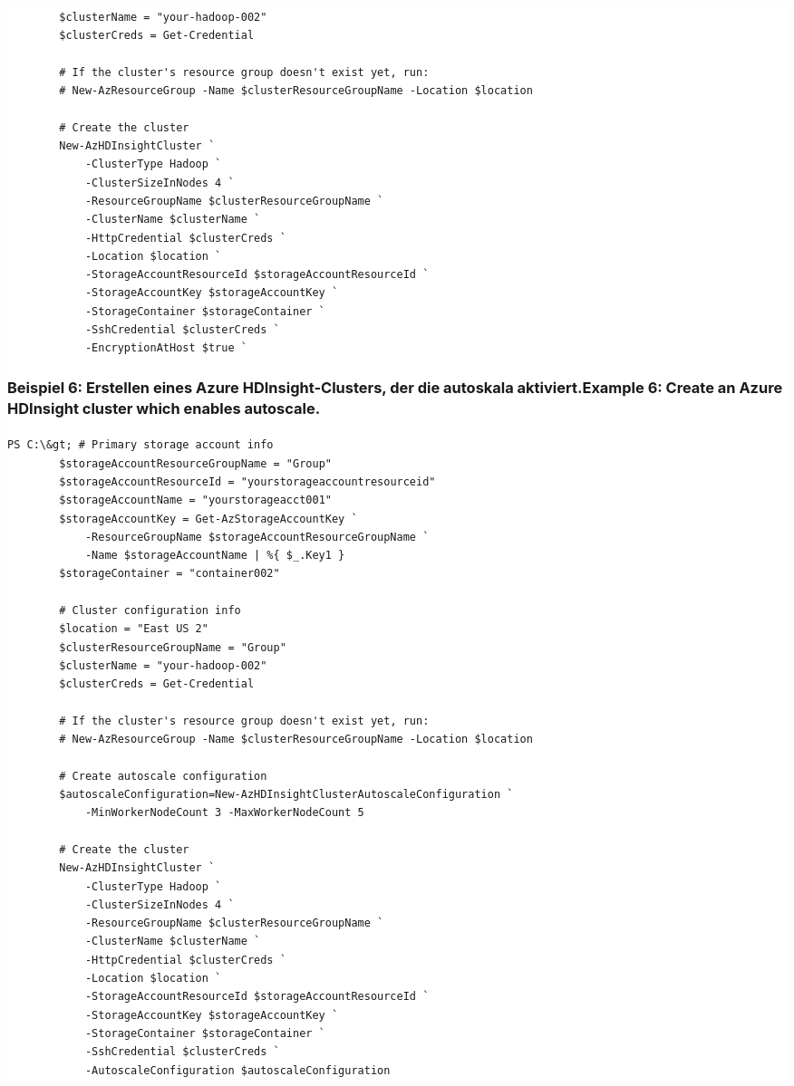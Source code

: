 ```
        $clusterName = "your-hadoop-002"
        $clusterCreds = Get-Credential

        # If the cluster's resource group doesn't exist yet, run:
        # New-AzResourceGroup -Name $clusterResourceGroupName -Location $location

        # Create the cluster
        New-AzHDInsightCluster `
            -ClusterType Hadoop `
            -ClusterSizeInNodes 4 `
            -ResourceGroupName $clusterResourceGroupName `
            -ClusterName $clusterName `
            -HttpCredential $clusterCreds `
            -Location $location `
            -StorageAccountResourceId $storageAccountResourceId `
            -StorageAccountKey $storageAccountKey `
            -StorageContainer $storageContainer `
            -SshCredential $clusterCreds `
            -EncryptionAtHost $true `
```

### <span data-ttu-id="34d61-117">Beispiel 6: Erstellen eines Azure HDInsight-Clusters, der die autoskala aktiviert.</span><span class="sxs-lookup"><span data-stu-id="34d61-117">Example 6: Create an Azure HDInsight cluster which enables autoscale.</span></span>
```
PS C:\&gt; # Primary storage account info
        $storageAccountResourceGroupName = "Group"
        $storageAccountResourceId = "yourstorageaccountresourceid"
        $storageAccountName = "yourstorageacct001"
        $storageAccountKey = Get-AzStorageAccountKey `
            -ResourceGroupName $storageAccountResourceGroupName `
            -Name $storageAccountName | %{ $_.Key1 }
        $storageContainer = "container002"

        # Cluster configuration info
        $location = "East US 2"
        $clusterResourceGroupName = "Group"
        $clusterName = "your-hadoop-002"
        $clusterCreds = Get-Credential

        # If the cluster's resource group doesn't exist yet, run:
        # New-AzResourceGroup -Name $clusterResourceGroupName -Location $location

        # Create autoscale configuration
        $autoscaleConfiguration=New-AzHDInsightClusterAutoscaleConfiguration `
            -MinWorkerNodeCount 3 -MaxWorkerNodeCount 5

        # Create the cluster
        New-AzHDInsightCluster `
            -ClusterType Hadoop `
            -ClusterSizeInNodes 4 `
            -ResourceGroupName $clusterResourceGroupName `
            -ClusterName $clusterName `
            -HttpCredential $clusterCreds `
            -Location $location `
            -StorageAccountResourceId $storageAccountResourceId `
            -StorageAccountKey $storageAccountKey `
            -StorageContainer $storageContainer `
            -SshCredential $clusterCreds `
            -AutoscaleConfiguration $autoscaleConfiguration
```
